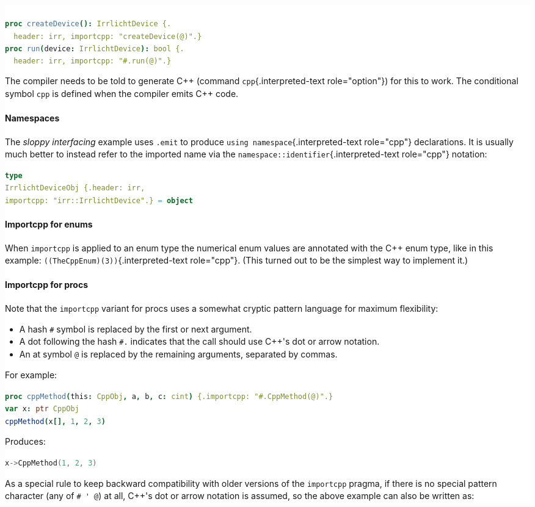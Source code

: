 ``` Nim

proc createDevice(): IrrlichtDevice {.
  header: irr, importcpp: "createDevice(@)".}
proc run(device: IrrlichtDevice): bool {.
  header: irr, importcpp: "#.run(@)".}
```

The compiler needs to be told to generate C++ (command
`cpp`{.interpreted-text role="option"}) for this to work. The
conditional symbol `cpp` is defined when the compiler emits C++ code.

#### Namespaces

The *sloppy interfacing* example uses `.emit` to produce
`using namespace`{.interpreted-text role="cpp"} declarations. It is
usually much better to instead refer to the imported name via the
`namespace::identifier`{.interpreted-text role="cpp"} notation:

``` nim
type
IrrlichtDeviceObj {.header: irr,
importcpp: "irr::IrrlichtDevice".} = object
```

#### Importcpp for enums

When `importcpp` is applied to an enum type the numerical enum values
are annotated with the C++ enum type, like in this example:
`((TheCppEnum)(3))`{.interpreted-text role="cpp"}. (This turned out to
be the simplest way to implement it.)

#### Importcpp for procs

Note that the `importcpp` variant for procs uses a somewhat cryptic
pattern language for maximum flexibility:

-   A hash `#` symbol is replaced by the first or next argument.
-   A dot following the hash `#.` indicates that the call should use
    C++\'s dot or arrow notation.
-   An at symbol `@` is replaced by the remaining arguments, separated
    by commas.

For example:

``` nim
proc cppMethod(this: CppObj, a, b, c: cint) {.importcpp: "#.CppMethod(@)".}
var x: ptr CppObj
cppMethod(x[], 1, 2, 3)
```

Produces:

``` C
x->CppMethod(1, 2, 3)
```

As a special rule to keep backward compatibility with older versions of
the `importcpp` pragma, if there is no special pattern character (any of
`# ' @`) at all, C++\'s dot or arrow notation is assumed, so the above
example can also be written as:
